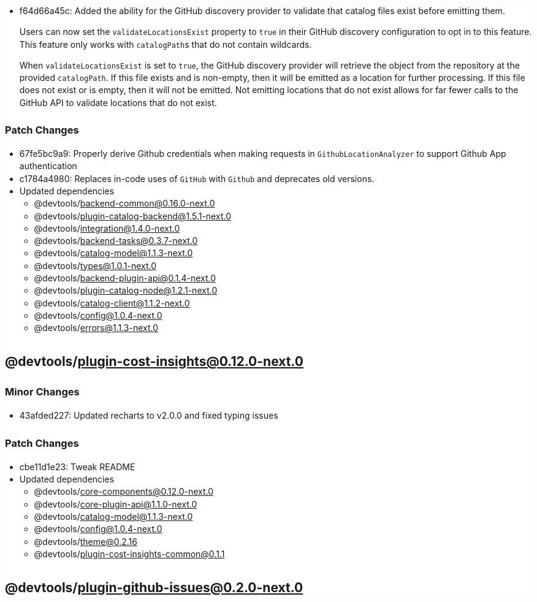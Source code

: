 - f64d66a45c: Added the ability for the GitHub discovery provider to validate that catalog files exist before emitting them.

  Users can now set the `validateLocationsExist` property to `true` in their GitHub discovery configuration to opt in to this feature.
  This feature only works with `catalogPath`s that do not contain wildcards.

  When `validateLocationsExist` is set to `true`, the GitHub discovery provider will retrieve the object from the
  repository at the provided `catalogPath`.
  If this file exists and is non-empty, then it will be emitted as a location for further processing.
  If this file does not exist or is empty, then it will not be emitted.
  Not emitting locations that do not exist allows for far fewer calls to the GitHub API to validate locations that do not exist.

### Patch Changes

- 67fe5bc9a9: Properly derive Github credentials when making requests in `GithubLocationAnalyzer` to support Github App authentication
- c1784a4980: Replaces in-code uses of `GitHub` with `Github` and deprecates old versions.
- Updated dependencies
  - @devtools/backend-common@0.16.0-next.0
  - @devtools/plugin-catalog-backend@1.5.1-next.0
  - @devtools/integration@1.4.0-next.0
  - @devtools/backend-tasks@0.3.7-next.0
  - @devtools/catalog-model@1.1.3-next.0
  - @devtools/types@1.0.1-next.0
  - @devtools/backend-plugin-api@0.1.4-next.0
  - @devtools/plugin-catalog-node@1.2.1-next.0
  - @devtools/catalog-client@1.1.2-next.0
  - @devtools/config@1.0.4-next.0
  - @devtools/errors@1.1.3-next.0

## @devtools/plugin-cost-insights@0.12.0-next.0

### Minor Changes

- 43afded227: Updated recharts to v2.0.0 and fixed typing issues

### Patch Changes

- cbe11d1e23: Tweak README
- Updated dependencies
  - @devtools/core-components@0.12.0-next.0
  - @devtools/core-plugin-api@1.1.0-next.0
  - @devtools/catalog-model@1.1.3-next.0
  - @devtools/config@1.0.4-next.0
  - @devtools/theme@0.2.16
  - @devtools/plugin-cost-insights-common@0.1.1

## @devtools/plugin-github-issues@0.2.0-next.0
